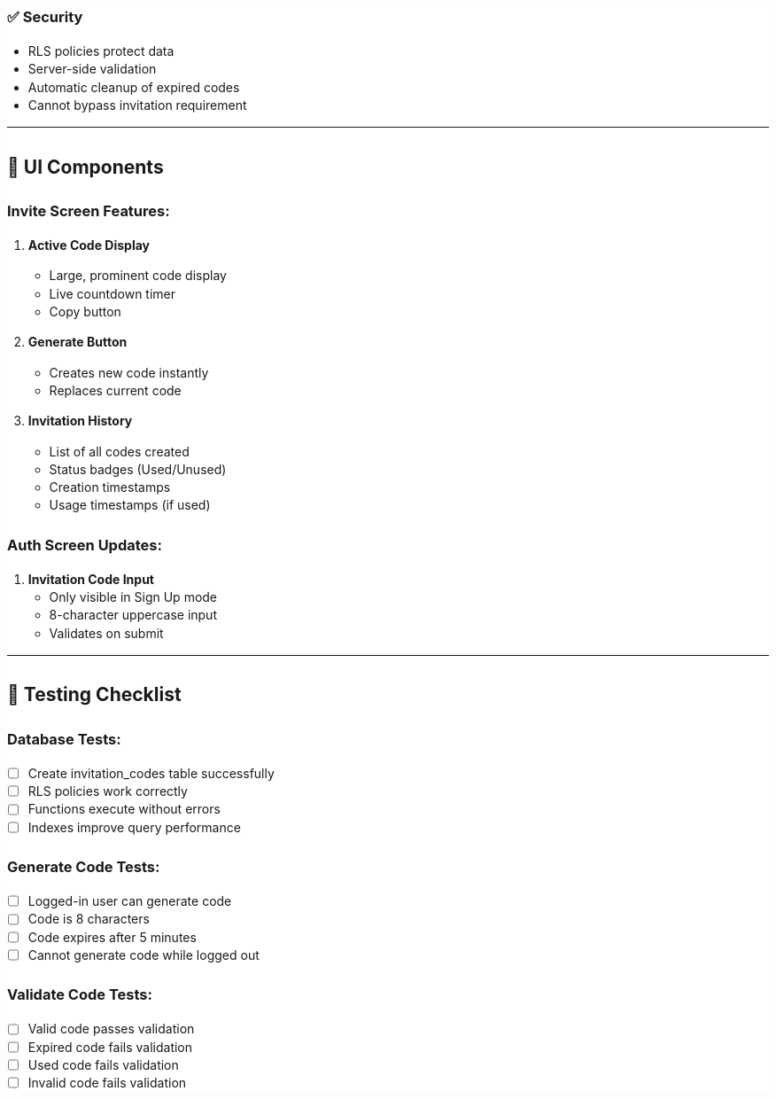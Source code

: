 ### ✅ Security
- RLS policies protect data
- Server-side validation
- Automatic cleanup of expired codes
- Cannot bypass invitation requirement

---

## 📱 UI Components

### Invite Screen Features:
1. **Active Code Display**
   - Large, prominent code display
   - Live countdown timer
   - Copy button

2. **Generate Button**
   - Creates new code instantly
   - Replaces current code

3. **Invitation History**
   - List of all codes created
   - Status badges (Used/Unused)
   - Creation timestamps
   - Usage timestamps (if used)

### Auth Screen Updates:
1. **Invitation Code Input**
   - Only visible in Sign Up mode
   - 8-character uppercase input
   - Validates on submit

---

## 🧪 Testing Checklist

### Database Tests:
- [ ] Create invitation_codes table successfully
- [ ] RLS policies work correctly
- [ ] Functions execute without errors
- [ ] Indexes improve query performance

### Generate Code Tests:
- [ ] Logged-in user can generate code
- [ ] Code is 8 characters
- [ ] Code expires after 5 minutes
- [ ] Cannot generate code while logged out

### Validate Code Tests:
- [ ] Valid code passes validation
- [ ] Expired code fails validation
- [ ] Used code fails validation
- [ ] Invalid code fails validation
